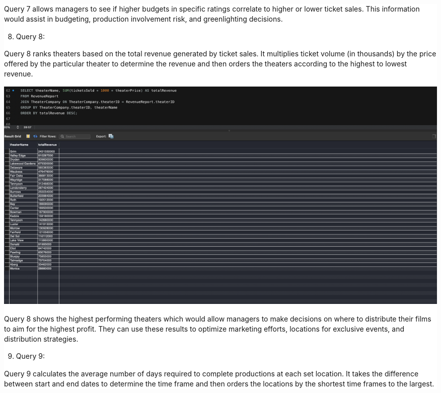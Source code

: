  

Query 7 allows managers to see if higher budgets in specific ratings correlate to higher or lower ticket sales. This information would assist in budgeting, production involvement risk, and greenlighting decisions. 

 

8. Query 8: 

Query 8 ranks theaters based on the total revenue generated by ticket sales. It multiplies ticket volume (in thousands) by the price offered by the particular theater to determine the revenue and then orders the theaters according to the highest to lowest revenue. 

 

![plot](./Query_8.png) 

 

Query 8 shows the highest performing theaters which would allow managers to make decisions on where to distribute their films to aim for the highest profit. They can use these results to optimize marketing efforts, locations for exclusive events, and distribution strategies. 

 

9. Query 9: 

Query 9 calculates the average number of days required to complete productions at each set location. It takes the difference between start and end dates to determine the time frame and then orders the locations by the shortest time frames to the largest. 

 
